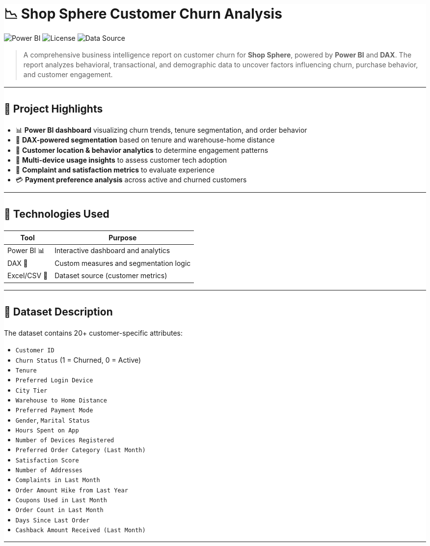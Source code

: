 # 📉 Shop Sphere Customer Churn Analysis

![Power BI](https://img.shields.io/badge/Tool-PowerBI-yellow.svg)
![License](https://img.shields.io/badge/License-MIT-green.svg)
![Data Source](https://img.shields.io/badge/Data-Behavioral%20%7C%20Transactional%20%7C%20Demographic-lightgrey.svg)

> A comprehensive business intelligence report on customer churn for **Shop Sphere**, powered by **Power BI** and **DAX**. The report analyzes behavioral, transactional, and demographic data to uncover factors influencing churn, purchase behavior, and customer engagement.

---

## 📌 Project Highlights

- 📊 **Power BI dashboard** visualizing churn trends, tenure segmentation, and order behavior
- 🧠 **DAX-powered segmentation** based on tenure and warehouse-home distance
- 📍 **Customer location & behavior analytics** to determine engagement patterns
- 📱 **Multi-device usage insights** to assess customer tech adoption
- 💬 **Complaint and satisfaction metrics** to evaluate experience
- 💳 **Payment preference analysis** across active and churned customers

---

## 🧪 Technologies Used

| Tool         | Purpose                                 |
|--------------|-----------------------------------------|
| Power BI 📊   | Interactive dashboard and analytics      |
| DAX 🧮        | Custom measures and segmentation logic   |
| Excel/CSV 📂 | Dataset source (customer metrics)         |

---

## 📂 Dataset Description

The dataset contains 20+ customer-specific attributes:

- `Customer ID`  
- `Churn Status` (1 = Churned, 0 = Active)  
- `Tenure`  
- `Preferred Login Device`  
- `City Tier`  
- `Warehouse to Home Distance`  
- `Preferred Payment Mode`  
- `Gender`, `Marital Status`  
- `Hours Spent on App`  
- `Number of Devices Registered`  
- `Preferred Order Category (Last Month)`  
- `Satisfaction Score`  
- `Number of Addresses`  
- `Complaints in Last Month`  
- `Order Amount Hike from Last Year`  
- `Coupons Used in Last Month`  
- `Order Count in Last Month`  
- `Days Since Last Order`  
- `Cashback Amount Received (Last Month)`

---